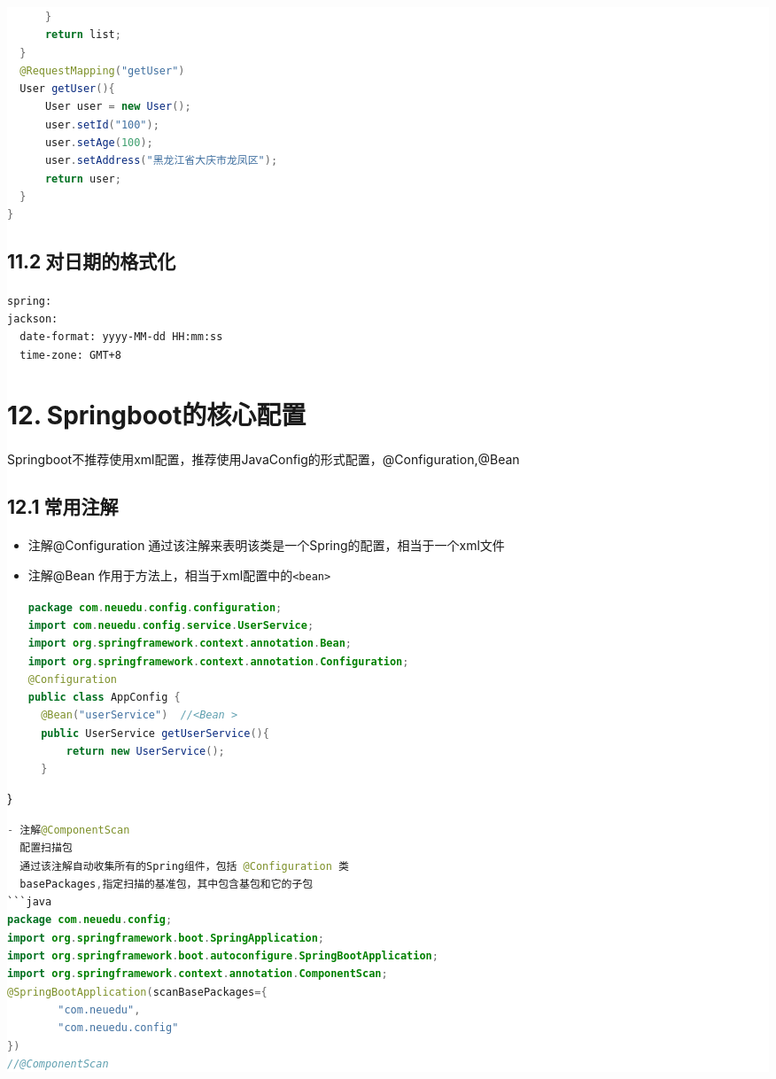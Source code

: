   ```java
        }
        return list;
    }
    @RequestMapping("getUser")
    User getUser(){
        User user = new User();
        user.setId("100");
        user.setAge(100);
        user.setAddress("黑龙江省大庆市龙凤区");
        return user;
    }
  }
  ```
  
  ## 11.2 对日期的格式化
  
  ```properties
  spring:
  jackson:
    date-format: yyyy-MM-dd HH:mm:ss
    time-zone: GMT+8
  ```
  
  # 12. Springboot的核心配置
  
  Springboot不推荐使用xml配置，推荐使用JavaConfig的形式配置，@Configuration,@Bean
  
  ## 12.1 常用注解

- 注解@Configuration 
  通过该注解来表明该类是一个Spring的配置，相当于一个xml文件

- 注解@Bean
  作用于方法上，相当于xml配置中的`<bean>` 
  
  ```java
  package com.neuedu.config.configuration;
  import com.neuedu.config.service.UserService;
  import org.springframework.context.annotation.Bean;
  import org.springframework.context.annotation.Configuration;
  @Configuration
  public class AppConfig {
    @Bean("userService")  //<Bean >
    public UserService getUserService(){
        return new UserService();
    }
  ```

}

```java
- 注解@ComponentScan
  配置扫描包
  通过该注解自动收集所有的Spring组件，包括 @Configuration 类
  basePackages,指定扫描的基准包，其中包含基包和它的子包
```java
package com.neuedu.config;
import org.springframework.boot.SpringApplication;
import org.springframework.boot.autoconfigure.SpringBootApplication;
import org.springframework.context.annotation.ComponentScan;
@SpringBootApplication(scanBasePackages={
        "com.neuedu",
        "com.neuedu.config"
})
//@ComponentScan
```